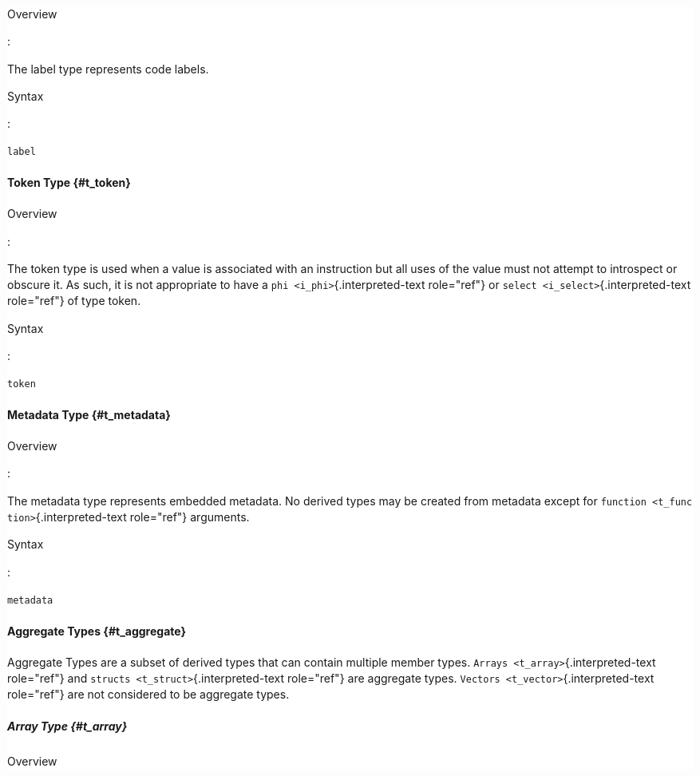 Overview

:   

The label type represents code labels.

Syntax

:   



    label

#### Token Type {#t_token}

Overview

:   

The token type is used when a value is associated with an instruction
but all uses of the value must not attempt to introspect or obscure it.
As such, it is not appropriate to have a `phi <i_phi>`{.interpreted-text
role="ref"} or `select <i_select>`{.interpreted-text role="ref"} of type
token.

Syntax

:   



    token

#### Metadata Type {#t_metadata}

Overview

:   

The metadata type represents embedded metadata. No derived types may be
created from metadata except for
`function <t_function>`{.interpreted-text role="ref"} arguments.

Syntax

:   



    metadata

#### Aggregate Types {#t_aggregate}

Aggregate Types are a subset of derived types that can contain multiple
member types. `Arrays <t_array>`{.interpreted-text role="ref"} and
`structs <t_struct>`{.interpreted-text role="ref"} are aggregate types.
`Vectors <t_vector>`{.interpreted-text role="ref"} are not considered to
be aggregate types.

##### Array Type {#t_array}

Overview
